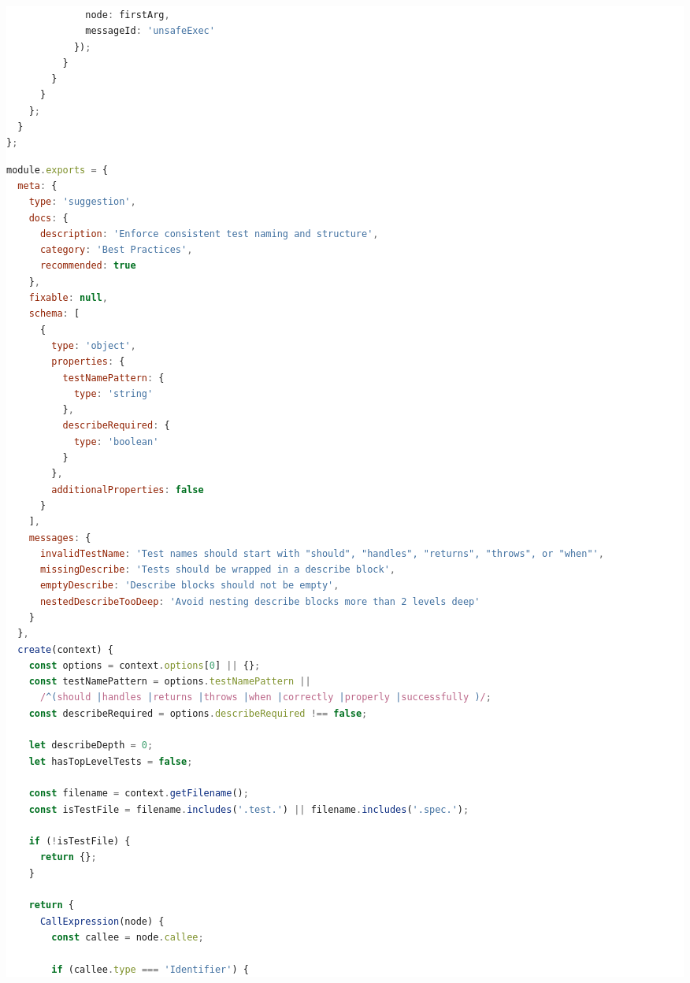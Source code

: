```javascript
              node: firstArg,
              messageId: 'unsafeExec'
            });
          }
        }
      }
    };
  }
};
```

```javascript
module.exports = {
  meta: {
    type: 'suggestion',
    docs: {
      description: 'Enforce consistent test naming and structure',
      category: 'Best Practices',
      recommended: true
    },
    fixable: null,
    schema: [
      {
        type: 'object',
        properties: {
          testNamePattern: {
            type: 'string'
          },
          describeRequired: {
            type: 'boolean'
          }
        },
        additionalProperties: false
      }
    ],
    messages: {
      invalidTestName: 'Test names should start with "should", "handles", "returns", "throws", or "when"',
      missingDescribe: 'Tests should be wrapped in a describe block',
      emptyDescribe: 'Describe blocks should not be empty',
      nestedDescribeTooDeep: 'Avoid nesting describe blocks more than 2 levels deep'
    }
  },
  create(context) {
    const options = context.options[0] || {};
    const testNamePattern = options.testNamePattern || 
      /^(should |handles |returns |throws |when |correctly |properly |successfully )/;
    const describeRequired = options.describeRequired !== false;
    
    let describeDepth = 0;
    let hasTopLevelTests = false;
    
    const filename = context.getFilename();
    const isTestFile = filename.includes('.test.') || filename.includes('.spec.');
    
    if (!isTestFile) {
      return {};
    }
    
    return {
      CallExpression(node) {
        const callee = node.callee;
        
        if (callee.type === 'Identifier') {
```